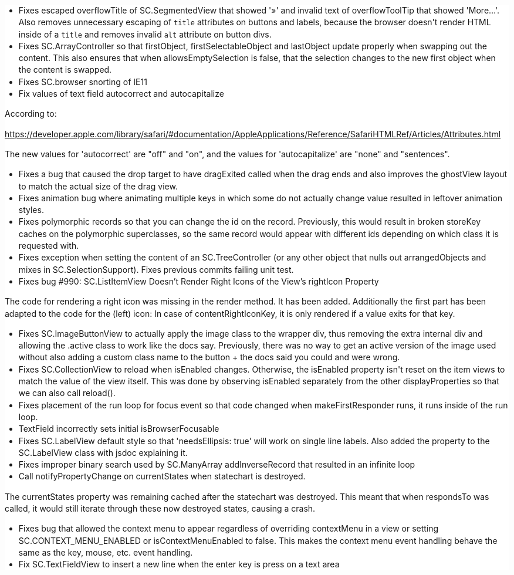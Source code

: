 * Fixes escaped overflowTitle of SC.SegmentedView that showed '&raquo;' and invalid text of overflowToolTip that showed 'More&hellip;'. Also removes unnecessary escaping of `title` attributes on buttons and labels, because the browser doesn't render HTML inside of a `title` and removes invalid `alt` attribute on button divs.
* Fixes SC.ArrayController so that firstObject, firstSelectableObject and lastObject update properly when swapping out the content. This also ensures that when allowsEmptySelection is false, that the selection changes to the new first object when the content is swapped.
* Fixes SC.browser snorting of IE11
* Fix values of text field autocorrect and autocapitalize

According to:

https://developer.apple.com/library/safari/#documentation/AppleApplications/Reference/SafariHTMLRef/Articles/Attributes.html

The new values for 'autocorrect' are "off" and "on", and the values for
'autocapitalize' are "none" and "sentences".
* Fixes a bug that caused the drop target to have dragExited called when the drag ends and also improves the ghostView layout to match the actual size of the drag view.
* Fixes animation bug where animating multiple keys in which some do not actually change value resulted in leftover animation styles.
* Fixes polymorphic records so that you can change the id on the record. Previously, this would result in broken storeKey caches on the polymorphic superclasses, so the same record would appear with different ids depending on which class it is requested with.
* Fixes exception when setting the content of an SC.TreeController (or any other object that nulls out arrangedObjects and mixes in SC.SelectionSupport). Fixes previous commits failing unit test.
* Fixes bug #990: SC.ListItemView Doesn’t Render Right Icons of the View’s rightIcon Property

The code for rendering a right icon was missing in the render method.
It has been added. Additionally the first part has been adapted to the
code for the (left) icon: In case of contentRightIconKey, it is only
rendered if a value exits for that key.
* Fixes SC.ImageButtonView to actually apply the image class to the wrapper div, thus removing the extra internal div and allowing the .active class to work like the docs say. Previously, there was no way to get an active version of the image used without also adding a custom class name to the button + the docs said you could and were wrong.
* Fixes SC.CollectionView to reload when isEnabled changes. Otherwise, the isEnabled property isn't reset on the item views to match the value of the view itself. This was done by observing isEnabled separately from the other displayProperties so that we can also call reload().
* Fixes placement of the run loop for focus event so that code changed when makeFirstResponder runs, it runs inside of the run loop.
* TextField incorrectly sets initial isBrowserFocusable
* Fixes SC.LabelView default style so that 'needsEllipsis: true' will work on single line labels. Also added the property to the SC.LabelView class with jsdoc explaining it.
* Fixes improper binary search used by SC.ManyArray addInverseRecord that resulted in an infinite loop
* Call notifyPropertyChange on currentStates when statechart is destroyed.

The currentStates property was remaining cached after the statechart was
destroyed. This meant that when respondsTo was called, it would still
iterate through these now destroyed states, causing a crash.
* Fixes bug that allowed the context menu to appear regardless of overriding contextMenu in a view or setting SC.CONTEXT_MENU_ENABLED or isContextMenuEnabled to false. This makes the context menu event handling behave the same as the key, mouse, etc. event handling. 
* Fix SC.TextFieldView to insert a new line when the enter key is press on a text area
